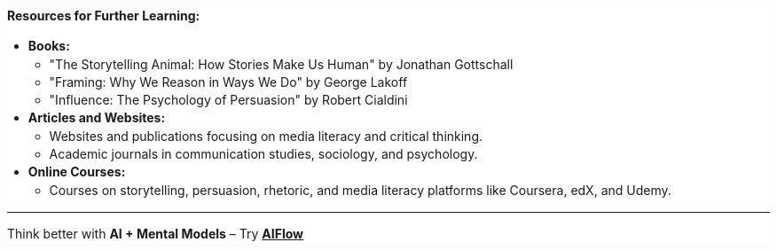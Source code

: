 
**Resources for Further Learning:**

*   **Books:**
    *   "The Storytelling Animal: How Stories Make Us Human" by Jonathan Gottschall
    *   "Framing: Why We Reason in Ways We Do" by George Lakoff
    *   "Influence: The Psychology of Persuasion" by Robert Cialdini
*   **Articles and Websites:**
    *   Websites and publications focusing on media literacy and critical thinking.
    *   Academic journals in communication studies, sociology, and psychology.
*   **Online Courses:**
    *   Courses on storytelling, persuasion, rhetoric, and media literacy platforms like Coursera, edX, and Udemy.

---

Think better with **AI + Mental Models** – Try **[AIFlow](/)**
